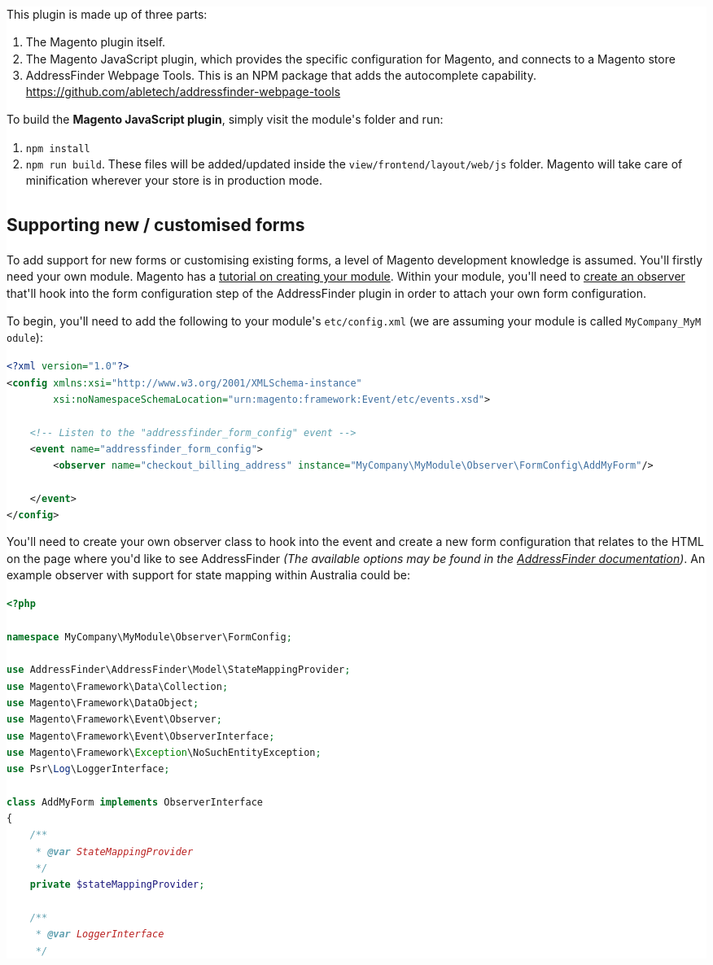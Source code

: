 This plugin is made up of three parts:
1. The Magento plugin itself.
2. The Magento JavaScript plugin, which provides the specific configuration for Magento, and connects to a Magento store
3. AddressFinder Webpage Tools. This is an NPM package that adds the autocomplete capability. https://github.com/abletech/addressfinder-webpage-tools

To build the **Magento JavaScript plugin**, simply visit the module's folder and run:
1. `npm install`
2. `npm run build`. These files will be added/updated inside the `view/frontend/layout/web/js` folder. Magento will take care of minification wherever your store is in production mode.

## Supporting new / customised forms

To add support for new forms or customising existing forms, a level of Magento development knowledge is assumed. You'll firstly need your own module. Magento has a [tutorial on creating your module](https://devdocs.magento.com/videos/fundamentals/create-a-new-module/). Within your module, you'll need to [create an observer](https://devdocs.magento.com/guides/v2.3/extension-dev-guide/events-and-observers.html) that'll hook into the form configuration step of the AddressFinder plugin in order to attach your own form configuration.

To begin, you'll need to add the following to your module's `etc/config.xml` (we are assuming your module is called `MyCompany_MyModule`):

```xml
<?xml version="1.0"?>
<config xmlns:xsi="http://www.w3.org/2001/XMLSchema-instance"
        xsi:noNamespaceSchemaLocation="urn:magento:framework:Event/etc/events.xsd">

    <!-- Listen to the "addressfinder_form_config" event -->
    <event name="addressfinder_form_config">
        <observer name="checkout_billing_address" instance="MyCompany\MyModule\Observer\FormConfig\AddMyForm"/>

    </event>
</config>
```

You'll need to create your own observer class to hook into the event and create a new form configuration that relates to the HTML on the page where you'd like to see AddressFinder *(The available options may be found in the [AddressFinder documentation](https://addressfinder.com.au/docs/))*. An example observer with support for state mapping within Australia could be:

```php
<?php

namespace MyCompany\MyModule\Observer\FormConfig;

use AddressFinder\AddressFinder\Model\StateMappingProvider;
use Magento\Framework\Data\Collection;
use Magento\Framework\DataObject;
use Magento\Framework\Event\Observer;
use Magento\Framework\Event\ObserverInterface;
use Magento\Framework\Exception\NoSuchEntityException;
use Psr\Log\LoggerInterface;

class AddMyForm implements ObserverInterface
{
    /**
     * @var StateMappingProvider
     */
    private $stateMappingProvider;

    /**
     * @var LoggerInterface
     */
```
